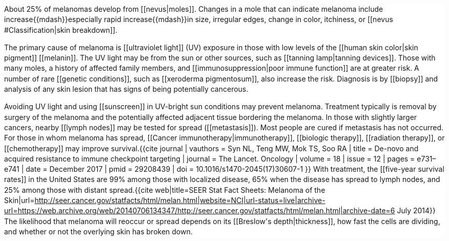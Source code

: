 About 25% of melanomas develop from [[nevus|moles]].<ref name=WCR2014/> Changes in a mole that can indicate melanoma include  increase{{mdash}}especially rapid increase{{mdash}}in size, irregular edges, change in color, itchiness, or [[nevus #Classification|skin breakdown]].<ref name=NCI2015/>


The primary cause of melanoma is [[ultraviolet light]] (UV) exposure in those with low levels of the [[human skin color|skin pigment]] [[melanin]].<ref name=WCR2014/><ref name="SunM"/> The UV light may be from the sun or other sources, such as [[tanning lamp|tanning devices]].<ref name=WCR2014/> Those with many moles, a history of affected family members, and [[immunosuppression|poor immune function]] are at greater risk.<ref name=NCI2015/> A number of rare [[genetic conditions]], such as [[xeroderma pigmentosum]], also increase the risk.<ref name=Az2014/> Diagnosis is by [[biopsy]] and analysis of any skin lesion that has signs of being potentially cancerous.<ref name=NCI2015/>


Avoiding UV light and using [[sunscreen]] in UV-bright sun conditions may prevent melanoma.<ref name=WCR2014/> Treatment typically is removal by surgery of the melanoma and the potentially affected adjacent tissue bordering the melanoma.<ref name=NCI2015/> In those with slightly larger cancers, nearby [[lymph nodes]] may be tested for spread ([[metastasis]]).<ref name=NCI2015/> Most people are cured if metastasis has not occurred.<ref name=NCI2015/> For those in whom melanoma has spread, [[Cancer immunotherapy|immunotherapy]], [[biologic therapy]], [[radiation therapy]], or [[chemotherapy]] may improve survival.<ref name=NCI2015/><ref name="Syn2017">{{cite journal | vauthors = Syn NL, Teng MW, Mok TS, Soo RA | title = De-novo and acquired resistance to immune checkpoint targeting | journal = The Lancet. Oncology | volume = 18 | issue = 12 | pages = e731–e741 | date = December 2017 | pmid = 29208439 | doi = 10.1016/s1470-2045(17)30607-1 }}</ref> With treatment, the [[five-year survival rates]] in the United States are 99% among those with localized disease, 65% when the disease has spread to lymph nodes, and 25% among those with distant spread.<ref name=SEER2019>{{cite web|title=SEER Stat Fact Sheets: Melanoma of the Skin|url=http://seer.cancer.gov/statfacts/html/melan.html|website=NCI|url-status=live|archive-url=https://web.archive.org/web/20140706134347/http://seer.cancer.gov/statfacts/html/melan.html|archive-date=6 July 2014}}</ref> The likelihood that melanoma will reoccur or spread depends on its [[Breslow's depth|thickness]], how fast the cells are dividing, and whether or not the overlying skin has broken down.<ref name=WCR2014/>

